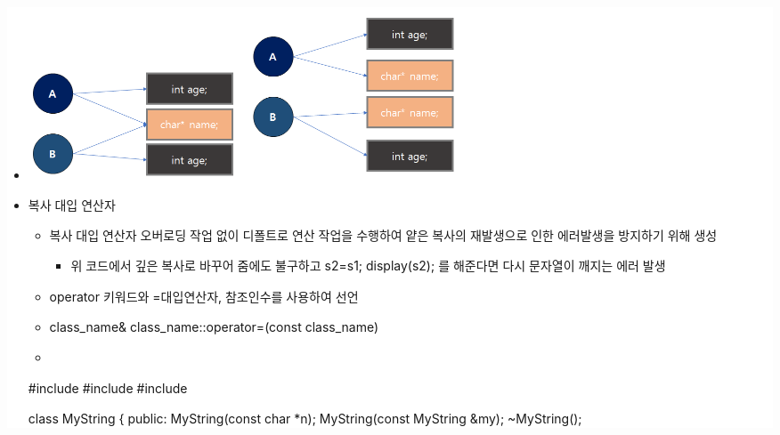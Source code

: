 * <img src="./image/fig3.PNG" style="zoom:50%;" /> <img src="./image/fig4.PNG" style="zoom:50%;" />



* 복사 대입 연산자

  * 복사 대입 연산자 오버로딩 작업 없이 디폴트로 연산 작업을 수행하여 얕은 복사의 재발생으로 인한 에러발생을 방지하기 위해 생성 

    * 위 코드에서 깊은 복사로 바꾸어 줌에도 불구하고 s2=s1; display(s2); 를 해준다면 다시 문자열이 깨지는 에러 발생

  * operator 키워드와 =대입연산자, 참조인수를 사용하여 선언

  * class_name& class_name::operator=(const class_name)

  * ```c++
  #include <iostream>
    #include <string>
    #include <cstring>
    
    class MyString {
    public:
    	MyString(const char *n);
    	MyString(const MyString &my);
    	~MyString();
    
